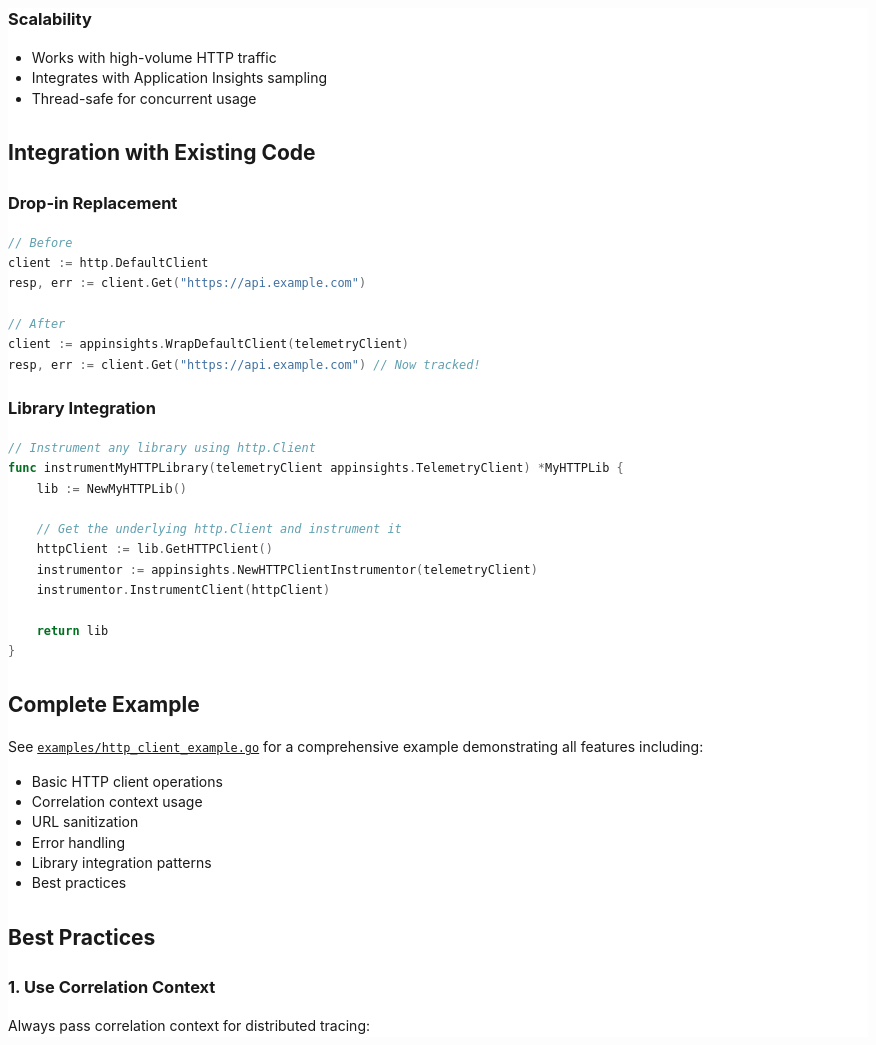 ### Scalability
- Works with high-volume HTTP traffic
- Integrates with Application Insights sampling
- Thread-safe for concurrent usage

## Integration with Existing Code

### Drop-in Replacement
```go
// Before
client := http.DefaultClient
resp, err := client.Get("https://api.example.com")

// After  
client := appinsights.WrapDefaultClient(telemetryClient)
resp, err := client.Get("https://api.example.com") // Now tracked!
```

### Library Integration
```go
// Instrument any library using http.Client
func instrumentMyHTTPLibrary(telemetryClient appinsights.TelemetryClient) *MyHTTPLib {
    lib := NewMyHTTPLib()
    
    // Get the underlying http.Client and instrument it
    httpClient := lib.GetHTTPClient() 
    instrumentor := appinsights.NewHTTPClientInstrumentor(telemetryClient)
    instrumentor.InstrumentClient(httpClient)
    
    return lib
}
```

## Complete Example

See [`examples/http_client_example.go`](../examples/http_client_example.go) for a comprehensive example demonstrating all features including:

- Basic HTTP client operations
- Correlation context usage
- URL sanitization
- Error handling
- Library integration patterns
- Best practices

## Best Practices

### 1. Use Correlation Context
Always pass correlation context for distributed tracing:
